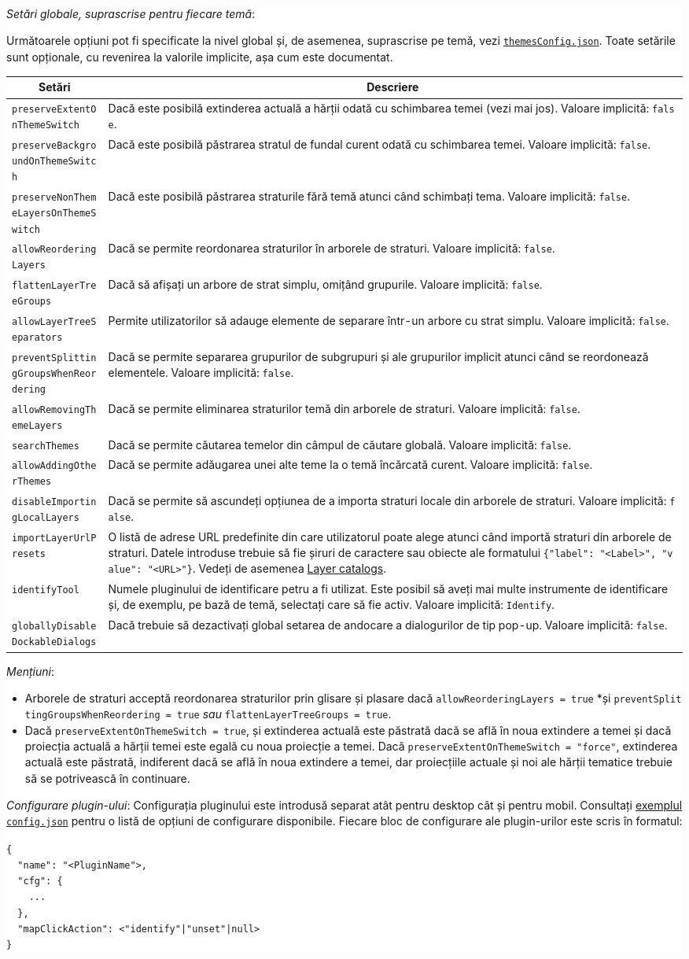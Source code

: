 *Setări globale, suprascrise pentru fiecare temă*:<a id="config-json-overridable"></a>

Următoarele opțiuni pot fi specificate la nivel global și, de asemenea, suprascrise pe temă, vezi [`themesConfig.json`](#themesConfig-json).
Toate setările sunt opționale, cu revenirea la valorile implicite, așa cum este documentat.

| Setări                               | Descriere   |
|--------------------------------------|-------------|
|`preserveExtentOnThemeSwitch`         | Dacă este posibilă extinderea actuală a hărții odată cu schimbarea temei (vezi mai jos). Valoare implicită: `false`. |
|`preserveBackgroundOnThemeSwitch`     | Dacă este posibilă păstrarea stratul de fundal curent odată cu schimbarea temei. Valoare implicită: `false`. |
|`preserveNonThemeLayersOnThemeSwitch` | Dacă este posibilă păstrarea straturile fără temă atunci când schimbați tema. Valoare implicită: `false`.  |
|`allowReorderingLayers`               | Dacă se permite reordonarea straturilor în arborele de straturi. Valoare implicită: `false`.      |
|`flattenLayerTreeGroups`              | Dacă să afișați un arbore de strat simplu, omițând grupurile. Valoare implicită: `false`.  |
|`allowLayerTreeSeparators`            | Permite utilizatorilor să adauge elemente de separare într-un arbore cu strat simplu. Valoare implicită: `false`.   |
|`preventSplittingGroupsWhenReordering`| Dacă se permite separarea grupurilor de subgrupuri și ale grupurilor implicit atunci când se reordonează elementele. Valoare implicită: `false`. |
|`allowRemovingThemeLayers`            | Dacă se permite eliminarea straturilor temă din arborele de straturi. Valoare implicită: `false`. |
|`searchThemes`                        | Dacă se permite căutarea temelor din câmpul de căutare globală. Valoare implicită: `false`. |
|`allowAddingOtherThemes`              | Dacă se permite adăugarea unei alte teme la o temă încărcată curent. Valoare implicită: `false`. |
|`disableImportingLocalLayers`         | Dacă se permite să ascundeți opțiunea de a importa straturi locale din arborele de straturi. Valoare implicită: `false`. |
|`importLayerUrlPresets`               | O listă de adrese URL predefinite din care utilizatorul poate alege atunci când importă straturi din arborele de straturi. Datele introduse trebuie să fie șiruri de caractere sau obiecte ale formatului `{"label": "<Label>", "value": "<URL>"}`. Vedeți de asemenea [Layer catalogs](#layer-catalogs). |
|`identifyTool`                        | Numele pluginului de identificare petru a fi utilizat. Este posibil să aveți mai multe instrumente de identificare și, de exemplu, pe bază de temă, selectați care să fie activ. Valoare implicită: `Identify`. |
|`globallyDisableDockableDialogs`      | Dacă trebuie să dezactivați global setarea de andocare a dialogurilor de tip pop-up. Valoare implicită: `false`. |

*Mențiuni*:

- Arborele de straturi acceptă reordonarea straturilor prin glisare și plasare dacă `allowReorderingLayers = true` *și `preventSplittingGroupsWhenReordering = true` *sau* `flattenLayerTreeGroups = true`.
- Dacă `preserveExtentOnThemeSwitch = true`, și extinderea actuală este păstrată dacă se află în noua extindere a temei și dacă proiecția actuală a hărții temei este egală cu noua proiecție a temei. Dacă `preserveExtentOnThemeSwitch = "force"`, extinderea actuală este păstrată, indiferent dacă se află în noua extindere a temei, dar proiecțiile actuale și noi ale hărții tematice trebuie să se potrivească în continuare.

*Configurare plugin-ului*:
Configurația pluginului este introdusă separat atât pentru desktop cât și pentru mobil. Consultați [exemplul `config.json`](https://github.com/qgis/qwc2-demo-app/blob/master/static/config.json) pentru o listă de opțiuni de configurare disponibile. Fiecare bloc de configurare ale plugin-urilor este scris în formatul:

    {
      "name": "<PluginName">,
      "cfg": {
        ...
      },
      "mapClickAction": <"identify"|"unset"|null>
    }

